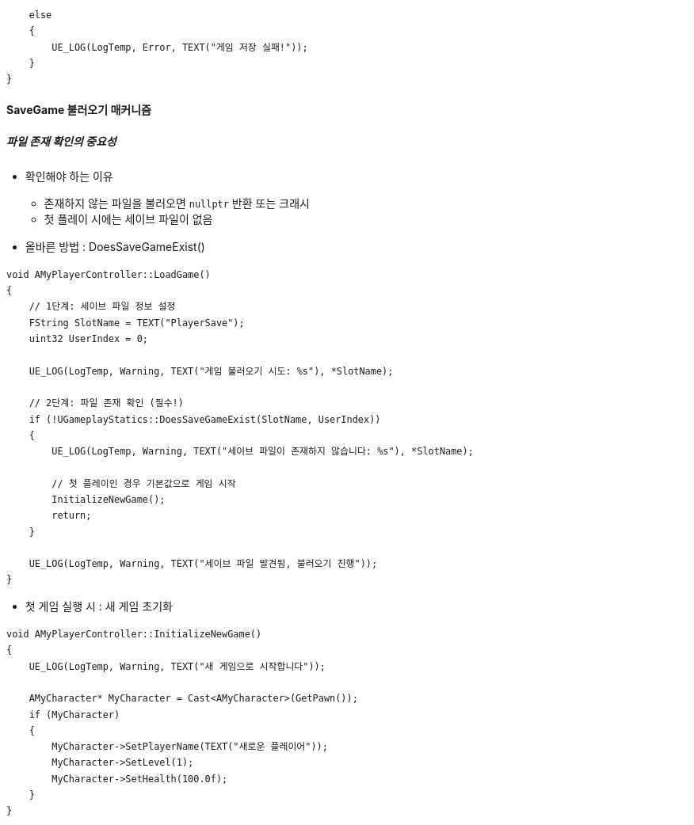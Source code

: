 ```
    else
    {
        UE_LOG(LogTemp, Error, TEXT("게임 저장 실패!"));
    }
}
```


#### SaveGame 불러오기 매커니즘

##### 파일 존재 확인의 중요성

- 확인해야 하는 이유
	- 존재하지 않는 파일을 불러오면 `nullptr` 반환 또는 크래시
	- 첫 플레이 시에는 세이브 파일이 없음

- 올바른 방법 : DoesSaveGameExist()

```
void AMyPlayerController::LoadGame()
{
    // 1단계: 세이브 파일 정보 설정
    FString SlotName = TEXT("PlayerSave");
    uint32 UserIndex = 0;

    UE_LOG(LogTemp, Warning, TEXT("게임 불러오기 시도: %s"), *SlotName);

    // 2단계: 파일 존재 확인 (필수!)
    if (!UGameplayStatics::DoesSaveGameExist(SlotName, UserIndex))
    {
        UE_LOG(LogTemp, Warning, TEXT("세이브 파일이 존재하지 않습니다: %s"), *SlotName);

        // 첫 플레이인 경우 기본값으로 게임 시작
        InitializeNewGame();
        return;
    }

    UE_LOG(LogTemp, Warning, TEXT("세이브 파일 발견됨, 불러오기 진행"));
}
```

- 첫 게임 실행 시 : 새 게임 초기화

```
void AMyPlayerController::InitializeNewGame()
{
    UE_LOG(LogTemp, Warning, TEXT("새 게임으로 시작합니다"));

    AMyCharacter* MyCharacter = Cast<AMyCharacter>(GetPawn());
    if (MyCharacter)
    {
        MyCharacter->SetPlayerName(TEXT("새로운 플레이어"));
        MyCharacter->SetLevel(1);
        MyCharacter->SetHealth(100.0f);
    }
}
```
